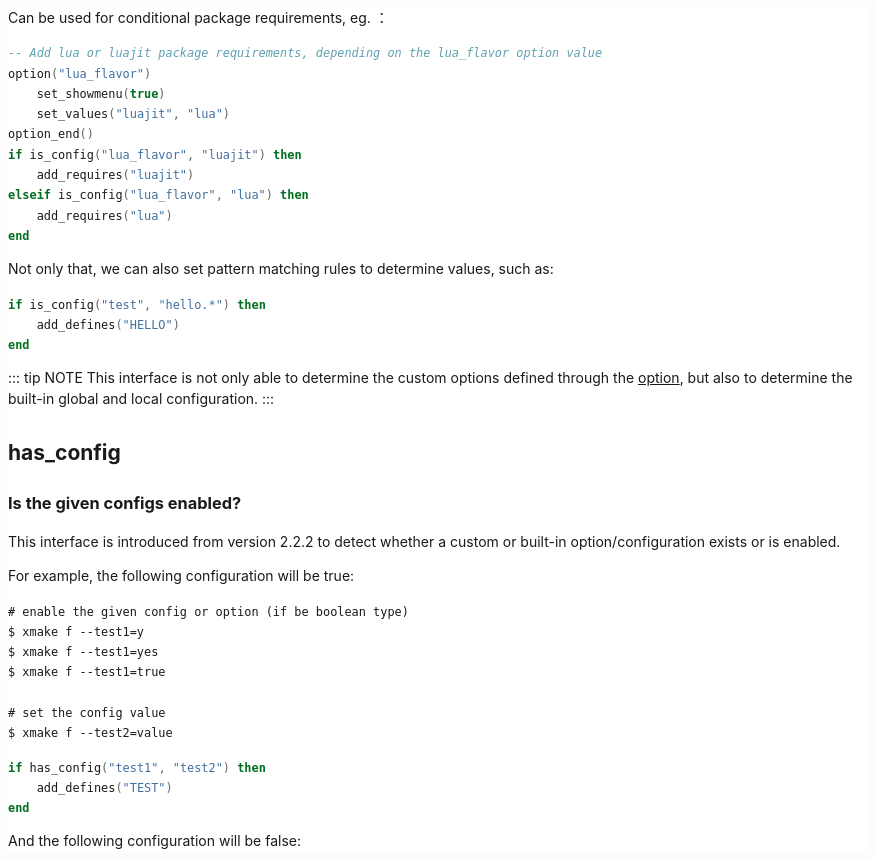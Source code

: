 Can be used for conditional package requirements, eg. ：

```lua
-- Add lua or luajit package requirements, depending on the lua_flavor option value
option("lua_flavor")
    set_showmenu(true)
    set_values("luajit", "lua")
option_end()
if is_config("lua_flavor", "luajit") then
    add_requires("luajit")
elseif is_config("lua_flavor", "lua") then
    add_requires("lua")
end
```

Not only that, we can also set pattern matching rules to determine values, such as:

```lua
if is_config("test", "hello.*") then
    add_defines("HELLO")
end
```

::: tip NOTE
This interface is not only able to determine the custom options defined through the [option](/api/description/configuration-option#option),
but also to determine the built-in global and local configuration.
:::

## has_config

### Is the given configs enabled?

This interface is introduced from version 2.2.2 to detect whether a custom or built-in option/configuration exists or is enabled.

For example, the following configuration will be true:

```console
# enable the given config or option (if be boolean type)
$ xmake f --test1=y
$ xmake f --test1=yes
$ xmake f --test1=true

# set the config value
$ xmake f --test2=value
```

```lua
if has_config("test1", "test2") then
    add_defines("TEST")
end
```

And the following configuration will be false:
